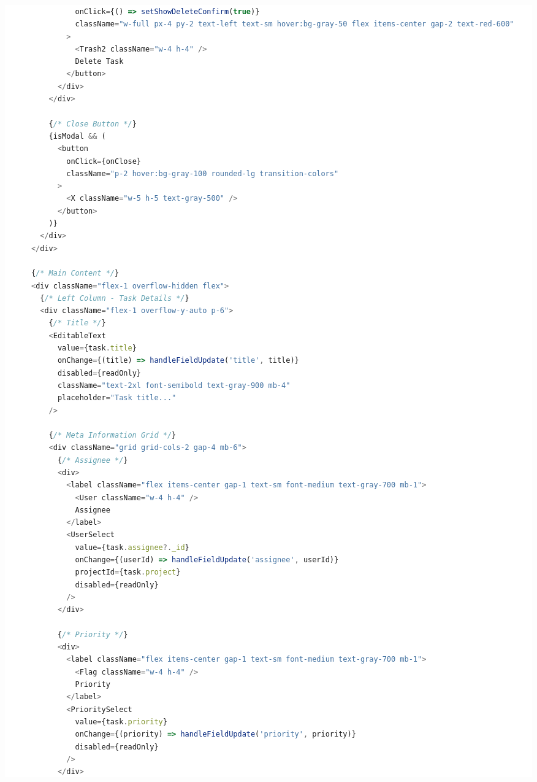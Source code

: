 ```javascript
                onClick={() => setShowDeleteConfirm(true)}
                className="w-full px-4 py-2 text-left text-sm hover:bg-gray-50 flex items-center gap-2 text-red-600"
              >
                <Trash2 className="w-4 h-4" />
                Delete Task
              </button>
            </div>
          </div>

          {/* Close Button */}
          {isModal && (
            <button
              onClick={onClose}
              className="p-2 hover:bg-gray-100 rounded-lg transition-colors"
            >
              <X className="w-5 h-5 text-gray-500" />
            </button>
          )}
        </div>
      </div>

      {/* Main Content */}
      <div className="flex-1 overflow-hidden flex">
        {/* Left Column - Task Details */}
        <div className="flex-1 overflow-y-auto p-6">
          {/* Title */}
          <EditableText
            value={task.title}
            onChange={(title) => handleFieldUpdate('title', title)}
            disabled={readOnly}
            className="text-2xl font-semibold text-gray-900 mb-4"
            placeholder="Task title..."
          />

          {/* Meta Information Grid */}
          <div className="grid grid-cols-2 gap-4 mb-6">
            {/* Assignee */}
            <div>
              <label className="flex items-center gap-1 text-sm font-medium text-gray-700 mb-1">
                <User className="w-4 h-4" />
                Assignee
              </label>
              <UserSelect
                value={task.assignee?._id}
                onChange={(userId) => handleFieldUpdate('assignee', userId)}
                projectId={task.project}
                disabled={readOnly}
              />
            </div>

            {/* Priority */}
            <div>
              <label className="flex items-center gap-1 text-sm font-medium text-gray-700 mb-1">
                <Flag className="w-4 h-4" />
                Priority
              </label>
              <PrioritySelect
                value={task.priority}
                onChange={(priority) => handleFieldUpdate('priority', priority)}
                disabled={readOnly}
              />
            </div>
```